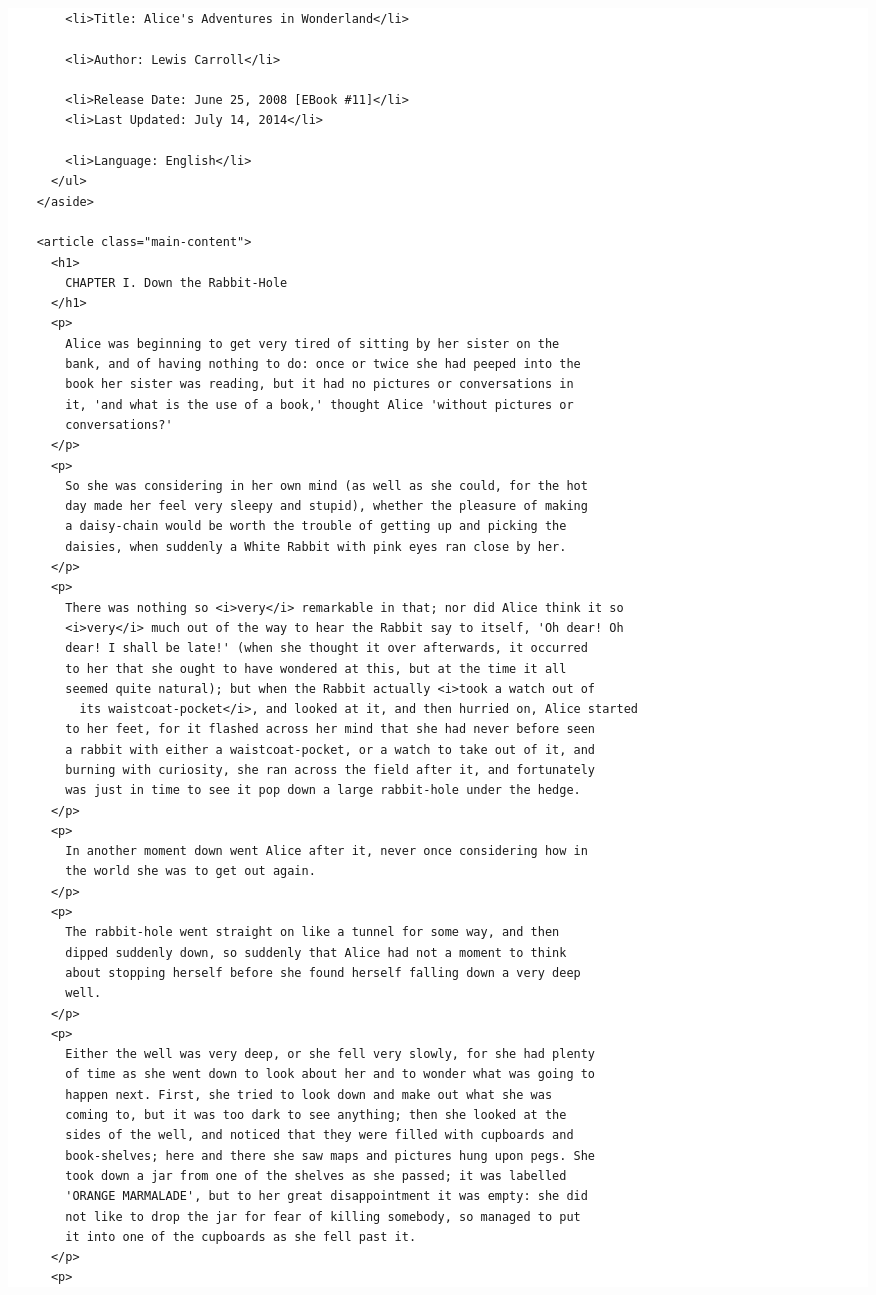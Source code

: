 ```language-html
        <li>Title: Alice's Adventures in Wonderland</li>

        <li>Author: Lewis Carroll</li>

        <li>Release Date: June 25, 2008 [EBook #11]</li>
        <li>Last Updated: July 14, 2014</li>

        <li>Language: English</li>
      </ul>
    </aside>

    <article class="main-content">
      <h1>
        CHAPTER I. Down the Rabbit-Hole
      </h1>
      <p>
        Alice was beginning to get very tired of sitting by her sister on the
        bank, and of having nothing to do: once or twice she had peeped into the
        book her sister was reading, but it had no pictures or conversations in
        it, 'and what is the use of a book,' thought Alice 'without pictures or
        conversations?'
      </p>
      <p>
        So she was considering in her own mind (as well as she could, for the hot
        day made her feel very sleepy and stupid), whether the pleasure of making
        a daisy-chain would be worth the trouble of getting up and picking the
        daisies, when suddenly a White Rabbit with pink eyes ran close by her.
      </p>
      <p>
        There was nothing so <i>very</i> remarkable in that; nor did Alice think it so
        <i>very</i> much out of the way to hear the Rabbit say to itself, 'Oh dear! Oh
        dear! I shall be late!' (when she thought it over afterwards, it occurred
        to her that she ought to have wondered at this, but at the time it all
        seemed quite natural); but when the Rabbit actually <i>took a watch out of
          its waistcoat-pocket</i>, and looked at it, and then hurried on, Alice started
        to her feet, for it flashed across her mind that she had never before seen
        a rabbit with either a waistcoat-pocket, or a watch to take out of it, and
        burning with curiosity, she ran across the field after it, and fortunately
        was just in time to see it pop down a large rabbit-hole under the hedge.
      </p>
      <p>
        In another moment down went Alice after it, never once considering how in
        the world she was to get out again.
      </p>
      <p>
        The rabbit-hole went straight on like a tunnel for some way, and then
        dipped suddenly down, so suddenly that Alice had not a moment to think
        about stopping herself before she found herself falling down a very deep
        well.
      </p>
      <p>
        Either the well was very deep, or she fell very slowly, for she had plenty
        of time as she went down to look about her and to wonder what was going to
        happen next. First, she tried to look down and make out what she was
        coming to, but it was too dark to see anything; then she looked at the
        sides of the well, and noticed that they were filled with cupboards and
        book-shelves; here and there she saw maps and pictures hung upon pegs. She
        took down a jar from one of the shelves as she passed; it was labelled
        'ORANGE MARMALADE', but to her great disappointment it was empty: she did
        not like to drop the jar for fear of killing somebody, so managed to put
        it into one of the cupboards as she fell past it.
      </p>
      <p>
```
